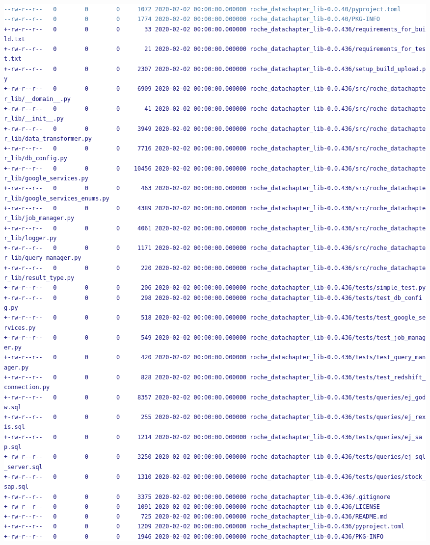 ```diff
--rw-r--r--   0        0        0     1072 2020-02-02 00:00:00.000000 roche_datachapter_lib-0.0.40/pyproject.toml
--rw-r--r--   0        0        0     1774 2020-02-02 00:00:00.000000 roche_datachapter_lib-0.0.40/PKG-INFO
+-rw-r--r--   0        0        0       33 2020-02-02 00:00:00.000000 roche_datachapter_lib-0.0.436/requirements_for_build.txt
+-rw-r--r--   0        0        0       21 2020-02-02 00:00:00.000000 roche_datachapter_lib-0.0.436/requirements_for_test.txt
+-rw-r--r--   0        0        0     2307 2020-02-02 00:00:00.000000 roche_datachapter_lib-0.0.436/setup_build_upload.py
+-rw-r--r--   0        0        0     6909 2020-02-02 00:00:00.000000 roche_datachapter_lib-0.0.436/src/roche_datachapter_lib/__domain__.py
+-rw-r--r--   0        0        0       41 2020-02-02 00:00:00.000000 roche_datachapter_lib-0.0.436/src/roche_datachapter_lib/__init__.py
+-rw-r--r--   0        0        0     3949 2020-02-02 00:00:00.000000 roche_datachapter_lib-0.0.436/src/roche_datachapter_lib/data_transformer.py
+-rw-r--r--   0        0        0     7716 2020-02-02 00:00:00.000000 roche_datachapter_lib-0.0.436/src/roche_datachapter_lib/db_config.py
+-rw-r--r--   0        0        0    10456 2020-02-02 00:00:00.000000 roche_datachapter_lib-0.0.436/src/roche_datachapter_lib/google_services.py
+-rw-r--r--   0        0        0      463 2020-02-02 00:00:00.000000 roche_datachapter_lib-0.0.436/src/roche_datachapter_lib/google_services_enums.py
+-rw-r--r--   0        0        0     4389 2020-02-02 00:00:00.000000 roche_datachapter_lib-0.0.436/src/roche_datachapter_lib/job_manager.py
+-rw-r--r--   0        0        0     4061 2020-02-02 00:00:00.000000 roche_datachapter_lib-0.0.436/src/roche_datachapter_lib/logger.py
+-rw-r--r--   0        0        0     1171 2020-02-02 00:00:00.000000 roche_datachapter_lib-0.0.436/src/roche_datachapter_lib/query_manager.py
+-rw-r--r--   0        0        0      220 2020-02-02 00:00:00.000000 roche_datachapter_lib-0.0.436/src/roche_datachapter_lib/result_type.py
+-rw-r--r--   0        0        0      206 2020-02-02 00:00:00.000000 roche_datachapter_lib-0.0.436/tests/simple_test.py
+-rw-r--r--   0        0        0      298 2020-02-02 00:00:00.000000 roche_datachapter_lib-0.0.436/tests/test_db_config.py
+-rw-r--r--   0        0        0      518 2020-02-02 00:00:00.000000 roche_datachapter_lib-0.0.436/tests/test_google_services.py
+-rw-r--r--   0        0        0      549 2020-02-02 00:00:00.000000 roche_datachapter_lib-0.0.436/tests/test_job_manager.py
+-rw-r--r--   0        0        0      420 2020-02-02 00:00:00.000000 roche_datachapter_lib-0.0.436/tests/test_query_manager.py
+-rw-r--r--   0        0        0      828 2020-02-02 00:00:00.000000 roche_datachapter_lib-0.0.436/tests/test_redshift_connection.py
+-rw-r--r--   0        0        0     8357 2020-02-02 00:00:00.000000 roche_datachapter_lib-0.0.436/tests/queries/ej_godw.sql
+-rw-r--r--   0        0        0      255 2020-02-02 00:00:00.000000 roche_datachapter_lib-0.0.436/tests/queries/ej_rexis.sql
+-rw-r--r--   0        0        0     1214 2020-02-02 00:00:00.000000 roche_datachapter_lib-0.0.436/tests/queries/ej_sap.sql
+-rw-r--r--   0        0        0     3250 2020-02-02 00:00:00.000000 roche_datachapter_lib-0.0.436/tests/queries/ej_sql_server.sql
+-rw-r--r--   0        0        0     1310 2020-02-02 00:00:00.000000 roche_datachapter_lib-0.0.436/tests/queries/stock_sap.sql
+-rw-r--r--   0        0        0     3375 2020-02-02 00:00:00.000000 roche_datachapter_lib-0.0.436/.gitignore
+-rw-r--r--   0        0        0     1091 2020-02-02 00:00:00.000000 roche_datachapter_lib-0.0.436/LICENSE
+-rw-r--r--   0        0        0      725 2020-02-02 00:00:00.000000 roche_datachapter_lib-0.0.436/README.md
+-rw-r--r--   0        0        0     1209 2020-02-02 00:00:00.000000 roche_datachapter_lib-0.0.436/pyproject.toml
+-rw-r--r--   0        0        0     1946 2020-02-02 00:00:00.000000 roche_datachapter_lib-0.0.436/PKG-INFO
```